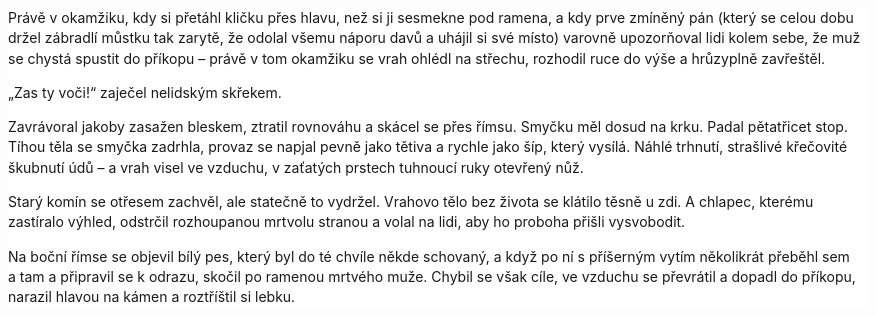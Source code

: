 Právě v okamžiku, kdy si přetáhl kličku přes hlavu, než si ji sesmekne pod ramena, a kdy prve zmíněný pán (který se celou dobu držel zábradlí můstku tak zarytě, že odolal všemu náporu davů a uhájil si své místo) varovně upozorňoval lidi kolem sebe, že muž se chystá spustit do příkopu – právě v tom okamžiku se vrah ohlédl na střechu, rozhodil ruce do výše a hrůzyplně zavřeštěl.

„Zas ty voči!“ zaječel nelidským skřekem.

Zavrávoral jakoby zasažen bleskem, ztratil rovnováhu a skácel se přes římsu. Smyčku měl dosud na krku. Padal pětatřicet stop. Tíhou těla se smyčka zadrhla, provaz se napjal pevně jako tětiva a rychle jako šíp, který vysílá. Náhlé trhnutí, strašlivé křečovité škubnutí údů – a vrah visel ve vzduchu, v zaťatých prstech tuhnoucí ruky otevřený nůž.

Starý komín se otřesem zachvěl, ale statečně to vydržel. Vrahovo tělo bez života se klátilo těsně u zdi. A chlapec, kterému zastíralo výhled, odstrčil rozhoupanou mrtvolu stranou a volal na lidi, aby ho proboha přišli vysvobodit.

Na boční římse se objevil bílý pes, který byl do té chvíle někde schovaný, a když po ní s příšerným vytím několikrát přeběhl sem a tam a připravil se k odrazu, skočil po ramenou mrtvého muže. Chybil se však cíle, ve vzduchu se převrátil a dopadl do příkopu, narazil hlavou na kámen a roztříštil si lebku.

</section>
